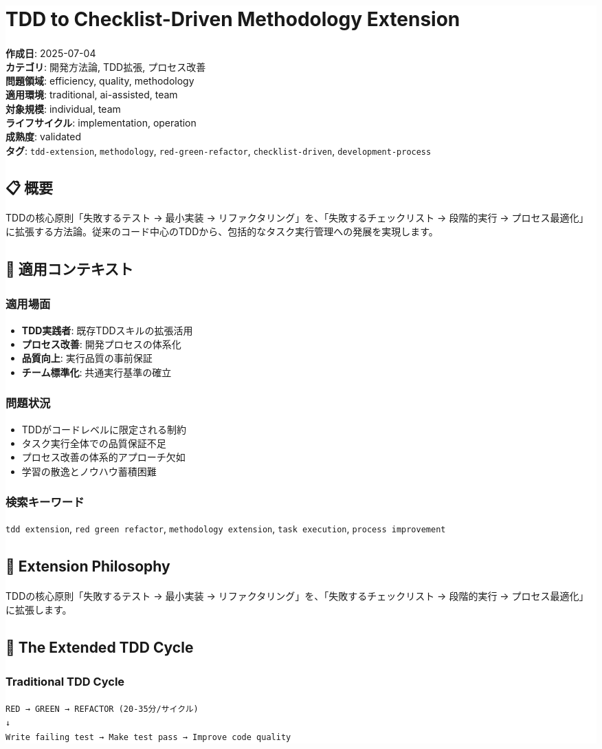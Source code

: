 # TDD to Checklist-Driven Methodology Extension

**作成日**: 2025-07-04  
**カテゴリ**: 開発方法論, TDD拡張, プロセス改善  
**問題領域**: efficiency, quality, methodology  
**適用環境**: traditional, ai-assisted, team  
**対象規模**: individual, team  
**ライフサイクル**: implementation, operation  
**成熟度**: validated  
**タグ**: `tdd-extension`, `methodology`, `red-green-refactor`, `checklist-driven`, `development-process`

## 📋 概要

TDDの核心原則「失敗するテスト → 最小実装 → リファクタリング」を、「失敗するチェックリスト → 段階的実行 → プロセス最適化」に拡張する方法論。従来のコード中心のTDDから、包括的なタスク実行管理への発展を実現します。

## 🎯 適用コンテキスト

### 適用場面
- **TDD実践者**: 既存TDDスキルの拡張活用
- **プロセス改善**: 開発プロセスの体系化
- **品質向上**: 実行品質の事前保証
- **チーム標準化**: 共通実行基準の確立

### 問題状況
- TDDがコードレベルに限定される制約
- タスク実行全体での品質保証不足
- プロセス改善の体系的アプローチ欠如
- 学習の散逸とノウハウ蓄積困難

### 検索キーワード
`tdd extension`, `red green refactor`, `methodology extension`, `task execution`, `process improvement`

## 🎯 Extension Philosophy

TDDの核心原則「失敗するテスト → 最小実装 → リファクタリング」を、「失敗するチェックリスト → 段階的実行 → プロセス最適化」に拡張します。

## 🔄 The Extended TDD Cycle

### Traditional TDD Cycle
```
RED → GREEN → REFACTOR (20-35分/サイクル)
↓
Write failing test → Make test pass → Improve code quality
```

